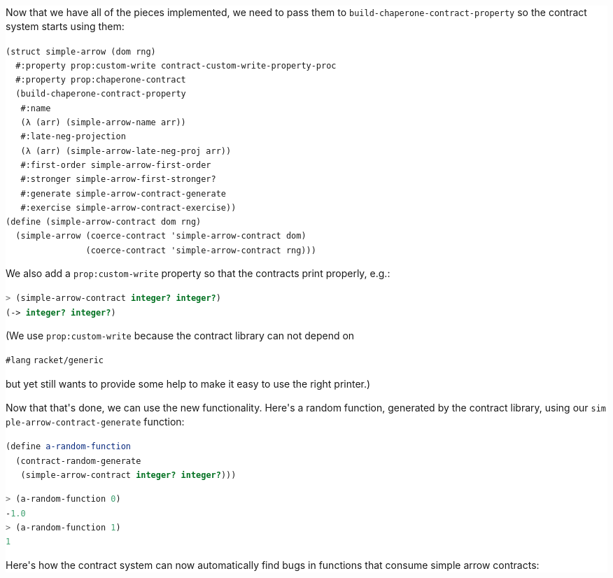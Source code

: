 Now that we have all of the pieces implemented, we need to pass them to
`build-chaperone-contract-property` so the contract system starts using
them:

```scheme
(struct simple-arrow (dom rng)
  #:property prop:custom-write contract-custom-write-property-proc
  #:property prop:chaperone-contract
  (build-chaperone-contract-property
   #:name
   (λ (arr) (simple-arrow-name arr))
   #:late-neg-projection
   (λ (arr) (simple-arrow-late-neg-proj arr))
   #:first-order simple-arrow-first-order
   #:stronger simple-arrow-first-stronger?
   #:generate simple-arrow-contract-generate
   #:exercise simple-arrow-contract-exercise))
(define (simple-arrow-contract dom rng)
  (simple-arrow (coerce-contract 'simple-arrow-contract dom)
                (coerce-contract 'simple-arrow-contract rng)))
```

We also add a `prop:custom-write` property so that the contracts print
properly, e.g.:

```scheme
> (simple-arrow-contract integer? integer?)
(-> integer? integer?)
```

\(We use `prop:custom-write` because the contract library can not depend
on

`#lang` `racket/generic`

but yet still wants to provide some help to make it easy to use the
right printer.)

Now that that's done, we can use the new functionality. Here's a random
function, generated by the contract library, using our
`simple-arrow-contract-generate` function:

```scheme
(define a-random-function
  (contract-random-generate
   (simple-arrow-contract integer? integer?)))
```

```scheme
> (a-random-function 0)
-1.0
> (a-random-function 1)
1
```

Here's how the contract system can now automatically find bugs in
functions that consume simple arrow contracts:
